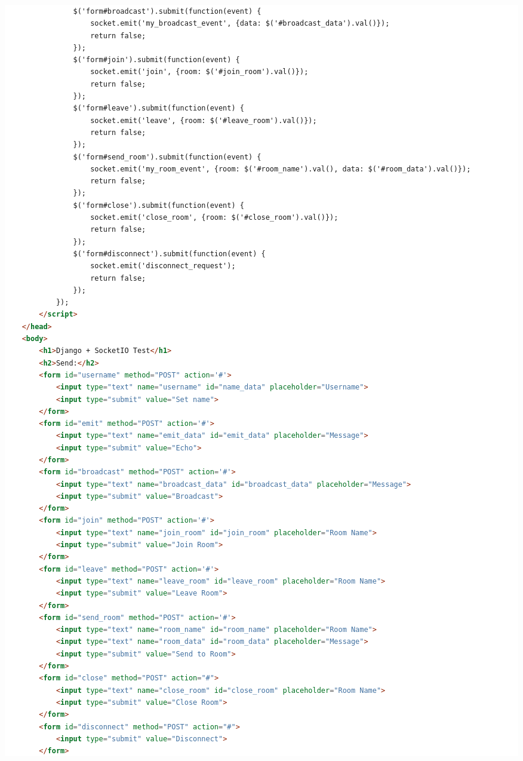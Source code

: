 ```html
                $('form#broadcast').submit(function(event) {
                    socket.emit('my_broadcast_event', {data: $('#broadcast_data').val()});
                    return false;
                });
                $('form#join').submit(function(event) {
                    socket.emit('join', {room: $('#join_room').val()});
                    return false;
                });
                $('form#leave').submit(function(event) {
                    socket.emit('leave', {room: $('#leave_room').val()});
                    return false;
                });
                $('form#send_room').submit(function(event) {
                    socket.emit('my_room_event', {room: $('#room_name').val(), data: $('#room_data').val()});
                    return false;
                });
                $('form#close').submit(function(event) {
                    socket.emit('close_room', {room: $('#close_room').val()});
                    return false;
                });
                $('form#disconnect').submit(function(event) {
                    socket.emit('disconnect_request');
                    return false;
                });
            });
        </script>
    </head>
    <body>
        <h1>Django + SocketIO Test</h1>
        <h2>Send:</h2>
        <form id="username" method="POST" action='#'>
            <input type="text" name="username" id="name_data" placeholder="Username">
            <input type="submit" value="Set name">
        </form>
        <form id="emit" method="POST" action='#'>
            <input type="text" name="emit_data" id="emit_data" placeholder="Message">
            <input type="submit" value="Echo">
        </form>
        <form id="broadcast" method="POST" action='#'>
            <input type="text" name="broadcast_data" id="broadcast_data" placeholder="Message">
            <input type="submit" value="Broadcast">
        </form>
        <form id="join" method="POST" action='#'>
            <input type="text" name="join_room" id="join_room" placeholder="Room Name">
            <input type="submit" value="Join Room">
        </form>
        <form id="leave" method="POST" action='#'>
            <input type="text" name="leave_room" id="leave_room" placeholder="Room Name">
            <input type="submit" value="Leave Room">
        </form>
        <form id="send_room" method="POST" action='#'>
            <input type="text" name="room_name" id="room_name" placeholder="Room Name">
            <input type="text" name="room_data" id="room_data" placeholder="Message">
            <input type="submit" value="Send to Room">
        </form>
        <form id="close" method="POST" action="#">
            <input type="text" name="close_room" id="close_room" placeholder="Room Name">
            <input type="submit" value="Close Room">
        </form>
        <form id="disconnect" method="POST" action="#">
            <input type="submit" value="Disconnect">
        </form>
```